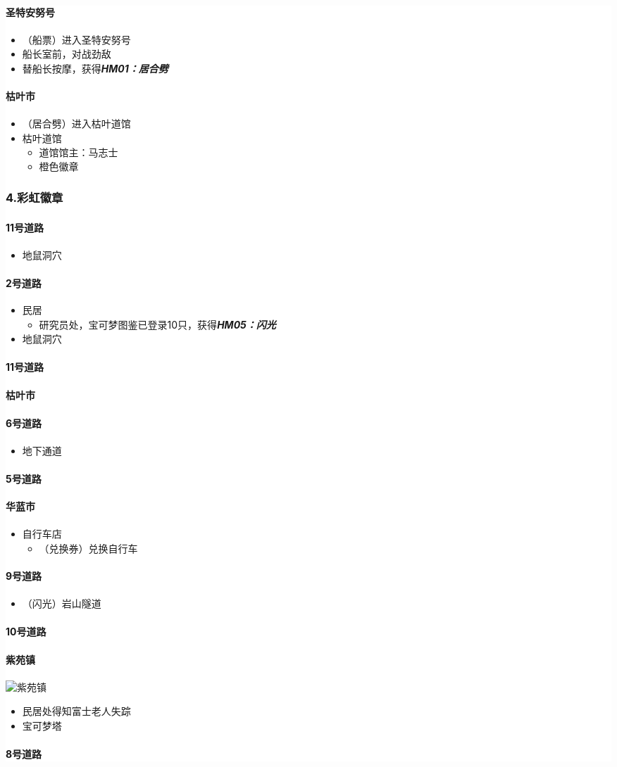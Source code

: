 #### 圣特安努号

- （船票）进入圣特安努号
- 船长室前，对战劲敌
- 替船长按摩，获得***HM01：居合劈***

#### 枯叶市

- （居合劈）进入枯叶道馆
- 枯叶道馆
  - 道馆馆主：马志士
  - 橙色徽章

### 4.彩虹徽章

#### 11号道路

- 地鼠洞穴

#### 2号道路

- 民居
  - 研究员处，宝可梦图鉴已登录10只，获得***HM05：闪光***
- 地鼠洞穴

#### 11号道路

#### 枯叶市

#### 6号道路

- 地下通道

#### 5号道路

#### 华蓝市

- 自行车店
  - （兑换券）兑换自行车

#### 9号道路

- （闪光）岩山隧道

#### 10号道路

#### 紫苑镇

![紫苑镇](/assets/images/pokemon/关都地区/紫苑镇_FRLG.png)

- 民居处得知富士老人失踪
- 宝可梦塔

#### 8号道路
